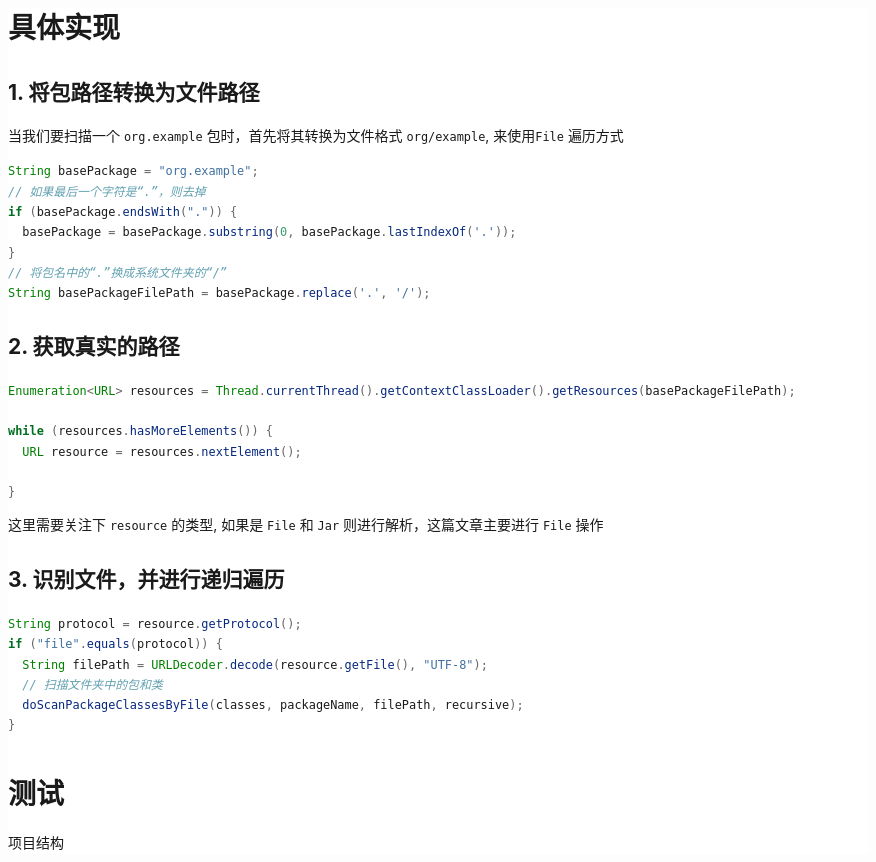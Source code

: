 # 具体实现

## 1. 将包路径转换为文件路径

当我们要扫描一个 `org.example` 包时，首先将其转换为文件格式 `org/example`, 来使用`File` 遍历方式
 
```java
String basePackage = "org.example";
// 如果最后一个字符是“.”，则去掉
if (basePackage.endsWith(".")) {
  basePackage = basePackage.substring(0, basePackage.lastIndexOf('.'));
}
// 将包名中的“.”换成系统文件夹的“/”
String basePackageFilePath = basePackage.replace('.', '/');
```

## 2. 获取真实的路径

```java
Enumeration<URL> resources = Thread.currentThread().getContextClassLoader().getResources(basePackageFilePath);

while (resources.hasMoreElements()) {
  URL resource = resources.nextElement();

}
```

这里需要关注下 `resource` 的类型, 如果是 `File` 和 `Jar` 则进行解析，这篇文章主要进行 `File` 操作

## 3. 识别文件，并进行递归遍历

```java
String protocol = resource.getProtocol();
if ("file".equals(protocol)) {
  String filePath = URLDecoder.decode(resource.getFile(), "UTF-8");
  // 扫描文件夹中的包和类
  doScanPackageClassesByFile(classes, packageName, filePath, recursive);
}

```

# 测试

项目结构
